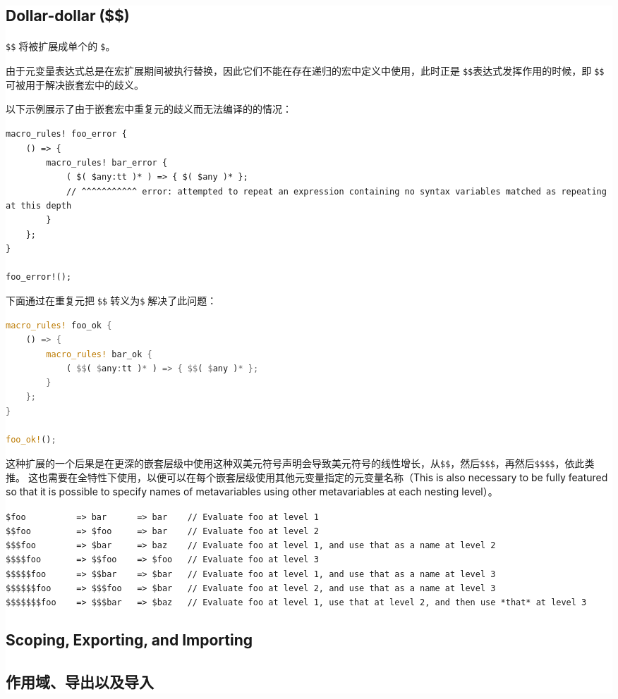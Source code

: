 ## Dollar-dollar ($$)

`$$` 将被扩展成单个的 `$`。

由于元变量表达式总是在宏扩展期间被执行替换，因此它们不能在存在递归的宏中定义中使用，此时正是 `$$`表达式发挥作用的时候，即 `$$` 可被用于解决嵌套宏中的歧义。

以下示例展示了由于嵌套宏中重复元的歧义而无法编译的的情况：

```rust,compile_fail
macro_rules! foo_error {
    () => {
        macro_rules! bar_error {
            ( $( $any:tt )* ) => { $( $any )* };
            // ^^^^^^^^^^^ error: attempted to repeat an expression containing no syntax variables matched as repeating at this depth
        }
    };
}

foo_error!();
```

下面通过在重复元把 `$$` 转义为`$` 解决了此问题：

```rust
macro_rules! foo_ok {
    () => {
        macro_rules! bar_ok {
            ( $$( $any:tt )* ) => { $$( $any )* };
        }
    };
}

foo_ok!();
```

这种扩展的一个后果是在更深的嵌套层级中使用这种双美元符号声明会导致美元符号的线性增长，从`$$`，然后`$$$`，再然后`$$$$`，依此类推。
这也需要在全特性下使用，以便可以在每个嵌套层级使用其他元变量指定的元变量名称（This is also necessary to be fully featured so that it is possible to specify names of metavariables using other metavariables at each nesting level）。

```ignore
$foo          => bar      => bar    // Evaluate foo at level 1
$$foo         => $foo     => bar    // Evaluate foo at level 2
$$$foo        => $bar     => baz    // Evaluate foo at level 1, and use that as a name at level 2
$$$$foo       => $$foo    => $foo   // Evaluate foo at level 3
$$$$$foo      => $$bar    => $bar   // Evaluate foo at level 1, and use that as a name at level 3
$$$$$$foo     => $$$foo   => $bar   // Evaluate foo at level 2, and use that as a name at level 3
$$$$$$$foo    => $$$bar   => $baz   // Evaluate foo at level 1, use that at level 2, and then use *that* at level 3
```

## Scoping, Exporting, and Importing
## 作用域、导出以及导入
